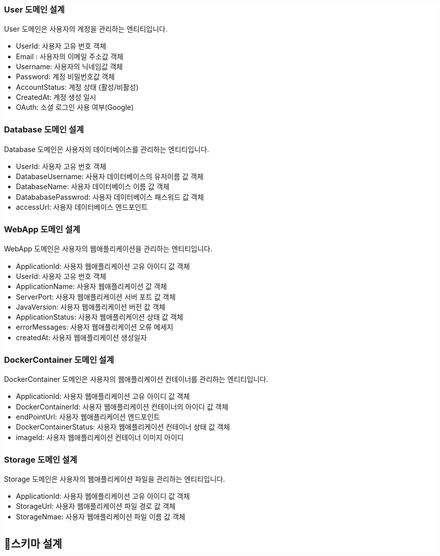 ### **User 도메인 설계**

User 도메인은 사용자의 계정을 관리하는 엔티티입니다.

- UserId: 사용자 고유 번호 객체
- Email : 사용자의 이메일 주소값 객체
- Username: 사용자의 닉네임값 객체
- Password: 계정 비밀번호값 객체
- AccountStatus: 계정 상태 (활성/비활성)
- CreatedAt: 계정 생성 일시
- OAuth: 소셜 로그인 사용 여부(Google)

### Database 도메인 설계

Database 도메인은 사용자의 데이터베이스를 관리하는 엔티티입니다.

- UserId: 사용자 고유 번호 객체
- DatabaseUsername: 사용자 데이터베이스의 유저이름 값 객체
- DatabaseName: 사용자 데이터베이스 이름 값 객체
- DatababasePasswrod: 사용자 데이터베이스 패스워드 값 객체
- accessUrl: 사용자 데이터베이스 엔드포인트

### WebApp 도메인 설계

WebApp 도메인은 사용자의 웹애플리케이션을 관리하는 엔티티입니다.

- ApplicationId: 사용자 웹애플리케이션 고유 아이디 값 객체
- UserId: 사용자 고유 번호 객체
- ApplicationName: 사용자 웹애플리케이션 값 객체
- ServerPort: 사용자 웹애플리케이션 서버 포트 값 객체
- JavaVersion: 사용자 웹애플리케이션 버전 값 객체
- ApplicationStatus: 사용자 웹애플리케이션 상태 값 객체
- errorMessages: 사용자 웹애플리케이션 오류 메세지
- createdAt: 사용자 웹애플리케이션 생성일자

### DockerContainer 도메인 설계

DockerContainer 도메인은 사용자의 웹애플리케이션 컨테이너를 관리하는 엔티티입니다.

- ApplicationId: 사용자 웹애플리케이션 고유 아이디 값 객체
- DockerContainerId: 사용자 웹애플리케이션 컨테이너의 아이디 값 객체
- endPointUrl: 사용자 웹애플리케이션 엔드포인트
- DockerContainerStatus: 사용자 웹애플리케이션 컨테이너 상태 값 객체
- imageId: 사용자 웹애플리케이션 컨테이너 이미지 아이디

### Storage 도메인 설계

Storage 도메인은 사용자의 웹애플리케이션 파일을 관리하는 엔티티입니다.

- ApplicationId: 사용자 웹애플리케이션 고유 아이디 값 객체
- StorageUrl: 사용자 웹애플리케이션 파일 경로 값 객체
- StorageNmae: 사용자 웹애플리케이션 파일 이름 값 객체

## 📒스키마 설계
